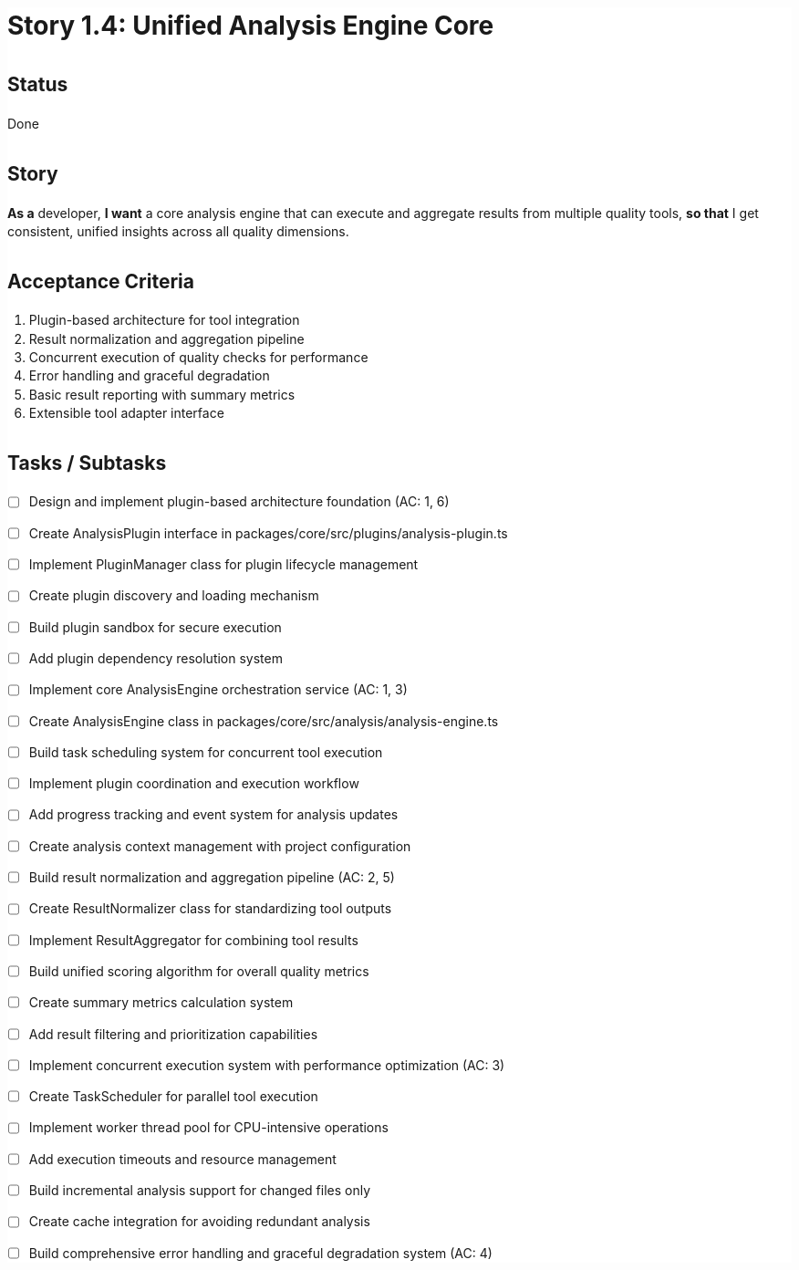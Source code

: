 

# Story 1.4: Unified Analysis Engine Core

## Status

Done

## Story

**As a** developer,
**I want** a core analysis engine that can execute and aggregate results from multiple quality tools,
**so that** I get consistent, unified insights across all quality dimensions.

## Acceptance Criteria

1. Plugin-based architecture for tool integration
2. Result normalization and aggregation pipeline
3. Concurrent execution of quality checks for performance
4. Error handling and graceful degradation
5. Basic result reporting with summary metrics
6. Extensible tool adapter interface

## Tasks / Subtasks

- [ ]  Design and implement plugin-based architecture foundation (AC: 1, 6)

  - [ ]  Create AnalysisPlugin interface in packages/core/src/plugins/analysis-plugin.ts
  - [ ]  Implement PluginManager class for plugin lifecycle management
  - [ ]  Create plugin discovery and loading mechanism
  - [ ]  Build plugin sandbox for secure execution
  - [ ]  Add plugin dependency resolution system
- [ ]  Implement core AnalysisEngine orchestration service (AC: 1, 3)

  - [ ]  Create AnalysisEngine class in packages/core/src/analysis/analysis-engine.ts
  - [ ]  Build task scheduling system for concurrent tool execution
  - [ ]  Implement plugin coordination and execution workflow
  - [ ]  Add progress tracking and event system for analysis updates
  - [ ]  Create analysis context management with project configuration
- [ ]  Build result normalization and aggregation pipeline (AC: 2, 5)

  - [ ]  Create ResultNormalizer class for standardizing tool outputs
  - [ ]  Implement ResultAggregator for combining tool results
  - [ ]  Build unified scoring algorithm for overall quality metrics
  - [ ]  Create summary metrics calculation system
  - [ ]  Add result filtering and prioritization capabilities
- [ ]  Implement concurrent execution system with performance optimization (AC: 3)

  - [ ]  Create TaskScheduler for parallel tool execution
  - [ ]  Implement worker thread pool for CPU-intensive operations
  - [ ]  Add execution timeouts and resource management
  - [ ]  Build incremental analysis support for changed files only
  - [ ]  Create cache integration for avoiding redundant analysis
- [ ]  Build comprehensive error handling and graceful degradation system (AC: 4)
